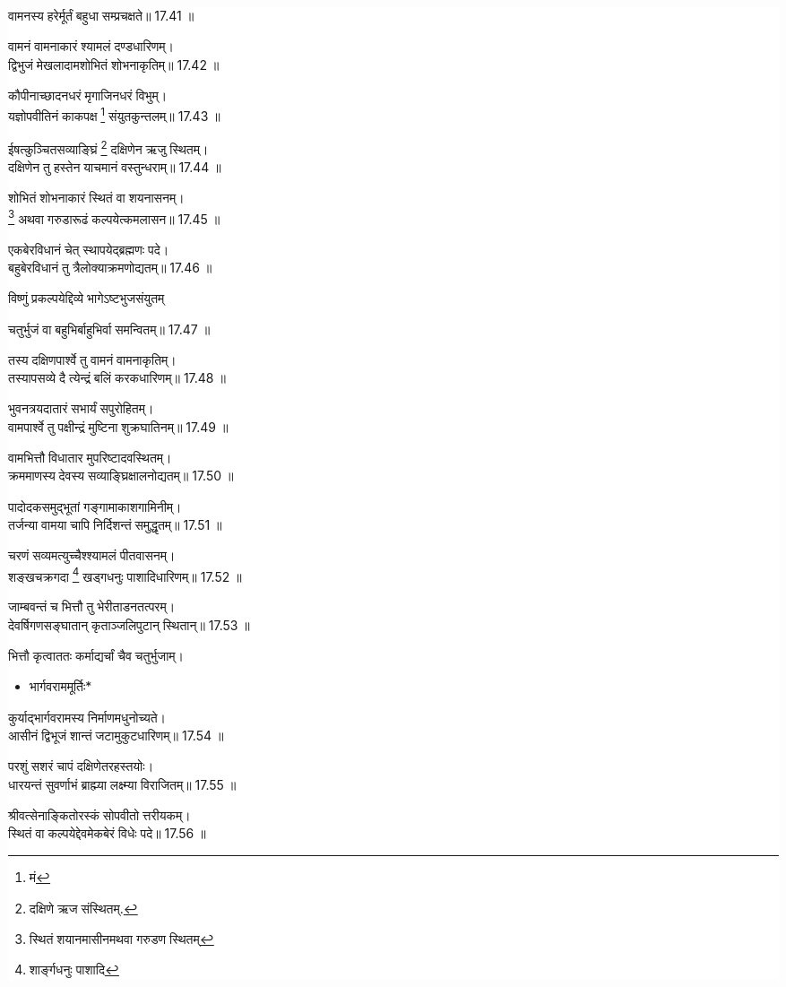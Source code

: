 वामनस्य हरेर्मूर्तं बहुधा सम्प्रचक्षते॥ 17.41 ॥


[^23]: कर्मार्चाश्चाथवा कुर्यात्.


वामनं वामनाकारं श्यामलं दण्डधारिणम्।  
द्विभुजं मेखलादामशोभितं शोभनाकृतिम्॥ 17.42 ॥

कौपीनाच्छादनधरं मृगाजिनधरं विभुम्।  
यज्ञोपवीतिनं काकपक्ष [^24] संयुतकुन्तलम्॥ 17.43 ॥


[^24]: मं


ईषत्कुञ्चितसव्याङ्घ्रिं [^25] दक्षिणेन ऋजु स्थितम्।  
दक्षिणेन तु हस्तेन याचमानं वस्तुन्धराम्॥ 17.44 ॥


[^25]: दक्षिणे ऋज संस्थितम्.


शोभितं शोभनाकारं स्थितं वा शयनासनम्।  
[^26] अथवा गरुडारूढं कल्पयेत्कमलासन॥ 17.45 ॥


[^26]: स्थितं शयानमासीनमथवा गरुडण स्थितम्


एकबेरविधानं चेत् स्थापयेद्ब्रह्मणः पदे।  
बहुबेरविधानं तु त्रैलोक्याक्रमणोद्यतम्॥ 17.46 ॥

विष्णुं प्रकल्पयेद्दिव्ये भागेऽष्टभुजसंयुतम्

चतुर्भुजं वा बहुभिर्बाहुभिर्वा समन्वितम्॥ 17.47 ॥

तस्य दक्षिणपार्श्वे तु वामनं वामनाकृतिम्।  
तस्यापसव्ये दै त्येन्द्रं बलिं करकधारिणम्॥ 17.48 ॥

भुवनत्रयदातारं सभार्यं सपुरोहितम्।  
वामपार्श्वे तु पक्षीन्द्रं मुष्टिना शुक्रघातिनम्॥ 17.49 ॥

वामभित्तौ विधातार मुपरिष्टादवस्थितम्।  
क्रममाणस्य देवस्य सव्याङ्घ्रिक्षालनोद्यतम्॥ 17.50 ॥

पादोदकसमुद्भूतां गङ्गामाकाशगामिनीम्।  
तर्जन्या वामया चापि निर्दिशन्तं समुद्धृतम्॥ 17.51 ॥

चरणं सव्यमत्युच्चैश्श्यामलं पीतवासनम्।  
शङ्खचक्रगदा [^27] खड्गधनुः पाशादिधारिणम्॥ 17.52 ॥


[^27]: शार्ङ्गधनुः पाशादि


जाम्बवन्तं च भित्तौ तु भेरीताडनतत्परम्।  
देवर्षिगणसङ्घातान् कृताञ्जलिपुटान् स्थितान्॥ 17.53 ॥

भित्तौ कृत्वाततः कर्माद्यर्चां चैव चतुर्भुजाम्।  
* भार्गवराममूर्तिः*

कुर्याद्भार्गवरामस्य निर्माणमधुनोच्यते।  
आसीनं द्विभूजं शान्तं जटामुकुटधारिणम्॥ 17.54 ॥

परशुं सशरं चापं दक्षिणेतरहस्तयोः।  
धारयन्तं सुवर्णाभं ब्राह्म्या लक्ष्म्या विराजितम्॥ 17.55 ॥

श्रीवत्सेनाङ्कितोरस्कं सोपवीतो त्तरीयकम्।  
स्थितं वा कल्पयेद्देवमेकबेरं विधेः पदे॥ 17.56 ॥


[^1]: गात्राणि.
[^2]: शूर्पम्.
[^3]: पद्मं चोपरि.
[^4]: पञ्चायुदानि च लिखेच्चक्रादीन् कल्पयेत्पुनः।
[^5]: कर्मार्चादिषु बिम्बस्य.
[^6]: रूपं
[^7]: गृह्णन्त्व.
[^9]: पीतिवत्.
[^10]: भूम्याः
[^11]: सौम्या वा स्यात्. इतिक्वचित्.
[^12]: शस्यते.
[^13]: हृतम्.
[^14]: प्रसव्य.
[^15]: जानु चाधस्तात्
[^16]: सम्प्रकल्पयेत्.
[^17]: बाहौ तु.
[^18]: जानुयुगम्.
[^19]: पिङ्गलम्.
[^20]: कुरते प्रेतकार्याणि एतं प्रा स्य सर्वशः। मदङ्गस्पर्शनेनाङ्गलोकान् पश्यति सुप्रजाः॥ इदं पद्मं क्वचित्कोशे पङ्ङिलम्----रुधिरस्तोम इत्यनयोर्मध्ये दृश्यते. कुत एतदत्राक्षिप्तमि तिन ज्ञायते.
[^21]: हिरण्य.
[^28]: यथातथा
[^29]: पाणिपादतले रक्ते.
[^30]: वेदसमाश्रिताम्.
[^31]: सुखासीनम्
[^32]: शयितम्.
[^33]: तत्पृष्ठतो वामपार्श्व.
[^35]: वर्म.
[^36]: यामं मध्यं भाह्वोः
[^37]: कबलीजालकै
[^38]: जानुप्रदेश.
[^39]: रक्तपज्कजकुट्मलम्.
[^40]: सम्पूल्लसंयुता देव्यो रक्तवेषाः
[^41]: रक्तदेहाः।
[^42]: मुपानत्त्य्रंश
[^43]: साञ्जलिं वस्त्रं
[^44]: जीमूत.
[^45]: विशेषात्.
[^46]: विशेषात्.
[^47]: परिष्कृतम्.
[^48]: सेनापतिं चापि.
